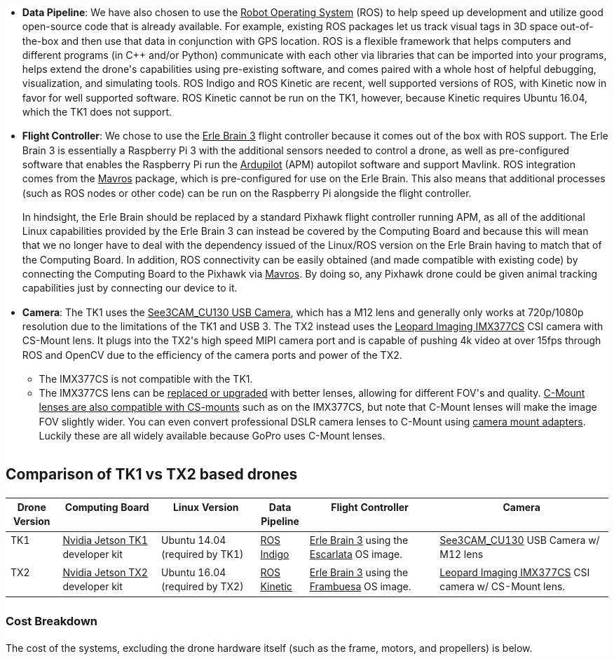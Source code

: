 - **Data Pipeline**: We have also chosen to use the [Robot Operating System](http://www.ros.org/about-ros/) (ROS) to help speed up development and utilize good open-source code that is already available. For example, existing ROS packages let us track visual tags in 3D space out-of-the-box and then use that data in conjunction with GPS location. ROS is a flexible framework that helps computers and different programs (in C++ and/or Python) communicate with each other via libraries that can be imported into your programs, helps extend the drone's capabilities using pre-existing software, and comes paired with a whole host of helpful debugging, visualization, and simulating tools. ROS Indigo and ROS Kinetic are recent, well supported versions of ROS, with Kinetic now in favor for well supported software. ROS Kinetic cannot be run on the TK1, however, because Kinetic requires Ubuntu 16.04, which the TK1 does not support.

- **Flight Controller**: We chose to use the [Erle Brain 3](http://erlerobotics.com/blog/erle-brain-3/) flight controller because it comes out of the box with ROS support. The Erle Brain 3 is essentially a Raspberry Pi 3 with the additional sensors needed to control a drone, as well as pre-configured software that enables the Raspberry Pi run the [Ardupilot](http://ardupilot.org/) (APM) autopilot software and support Mavlink. ROS integration comes from the [Mavros](http://wiki.ros.org/mavros) package, which is pre-configured for use on the Erle Brain. This also means that additional processes (such as ROS nodes or other code) can be run on the Raspberry Pi alongside the flight controller.

  In hindsight, the Erle Brain should be replaced by a standard Pixhawk flight controller running APM, as all of the additional Linux capabilities provided by the  Erle Brain 3 can instead be covered by the Computing Board and because this will mean that we no longer have to deal with the dependency issued of the Linux/ROS version on the Erle Brain having to match that of the Computing Board. In addition, ROS connectivity can be easily obtained (and made compatible with existing code) by connecting the Computing Board to the Pixhawk via [Mavros](http://wiki.ros.org/mavros). By doing so, any Pixhawk drone could be given animal tracking capabilities just by connecting our device to it. 

- **Camera**: The TK1 uses the [See3CAM_CU130 USB Camera](https://www.e-consystems.com/UltraHD-USB-Camera.asp), which has a M12 lens and generally only works at 720p/1080p resolution due to the limitations of the TK1 and USB 3. The TX2 instead uses the [Leopard Imaging IMX377CS](https://www.leopardimaging.com/LI-JETSON-KIT-IMX377CS-X.html) CSI camera with CS-Mount lens. It plugs into the TX2's high speed MIPI camera port and is capable of pushing 4k video at over 15fps through ROS and OpenCV due to the efficiency of the camera ports and power of the TX2. 

  - The IMX377CS is not compatible with the TK1.
  - The IMX377CS lens can be [replaced or upgraded](https://www.back-bone.ca/product-category/lenses/cs-c-mount) with better lenses, allowing for different FOV's and quality. [C-Mount lenses are also compatible with CS-mounts](https://en.wikipedia.org/wiki/C_mount#CS_mount) such as on the IMX377CS, but note that C-Mount lenses will make the image FOV slightly wider. You can even convert professional DSLR camera lenses to C-Mount using [camera mount adapters](https://www.back-bone.ca/product-category/adapters/). Luckily these are all widely available because GoPro uses C-Mount lenses.

## Comparison of TK1 vs TX2 based drones

| **Drone Version** | **Computing Board**                      | **Linux Version**              | **Data Pipeline**                        | **Flight Controller**                    | **Camera**                               |
| ----------------- | ---------------------------------------- | ------------------------------ | ---------------------------------------- | ---------------------------------------- | ---------------------------------------- |
| TK1               | [Nvidia Jetson TK1](http://www.nvidia.com/object/jetson-tk1-embedded-dev-kit.html) developer kit | Ubuntu 14.04 (required by TK1) | [ROS Indigo](http://wiki.ros.org/indigo) | [Erle Brain 3](http://erlerobotics.com/blog/erle-brain-3/) using the [Escarlata](http://forum.erlerobotics.com/t/new-image-escarlata/929) OS image. | [See3CAM_CU130](https://www.e-consystems.com/UltraHD-USB-Camera.asp) USB Camera w/ M12 lens |
| TX2               | [Nvidia Jetson TX2](http://www.nvidia.com/object/embedded-systems-dev-kits-modules.html) developer kit | Ubuntu 16.04 (required by TX2) | [ROS Kinetic](http://wiki.ros.org/kinetic) | [Erle Brain 3](http://erlerobotics.com/blog/erle-brain-3/) using the [Frambuesa](http://forum.erlerobotics.com/t/update-frambuesa-os-for-erle-brain-3/3057) OS image. | [Leopard Imaging IMX377CS](https://www.leopardimaging.com/LI-JETSON-KIT-IMX377CS-X.html) CSI camera w/ CS-Mount lens. |

### Cost Breakdown

The cost of the systems, excluding the drone hardware itself (such as the frame, motors, and propellers) is below.
